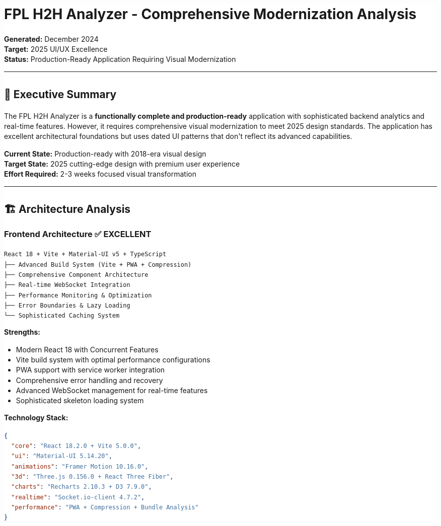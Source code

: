 # FPL H2H Analyzer - Comprehensive Modernization Analysis

**Generated:** December 2024  
**Target:** 2025 UI/UX Excellence  
**Status:** Production-Ready Application Requiring Visual Modernization

---

## 🎯 Executive Summary

The FPL H2H Analyzer is a **functionally complete and production-ready** application with sophisticated backend analytics and real-time features. However, it requires comprehensive visual modernization to meet 2025 design standards. The application has excellent architectural foundations but uses dated UI patterns that don't reflect its advanced capabilities.

**Current State:** Production-ready with 2018-era visual design  
**Target State:** 2025 cutting-edge design with premium user experience  
**Effort Required:** 2-3 weeks focused visual transformation

---

## 🏗️ Architecture Analysis

### Frontend Architecture ✅ **EXCELLENT**

```
React 18 + Vite + Material-UI v5 + TypeScript
├── Advanced Build System (Vite + PWA + Compression)
├── Comprehensive Component Architecture
├── Real-time WebSocket Integration  
├── Performance Monitoring & Optimization
├── Error Boundaries & Lazy Loading
└── Sophisticated Caching System
```

**Strengths:**
- Modern React 18 with Concurrent Features
- Vite build system with optimal performance configurations
- PWA support with service worker integration
- Comprehensive error handling and recovery
- Advanced WebSocket management for real-time features
- Sophisticated skeleton loading system

**Technology Stack:**
```json
{
  "core": "React 18.2.0 + Vite 5.0.0",
  "ui": "Material-UI 5.14.20",
  "animations": "Framer Motion 10.16.0",
  "3d": "Three.js 0.156.0 + React Three Fiber",
  "charts": "Recharts 2.10.3 + D3 7.9.0",
  "realtime": "Socket.io-client 4.7.2",
  "performance": "PWA + Compression + Bundle Analysis"
}
```
